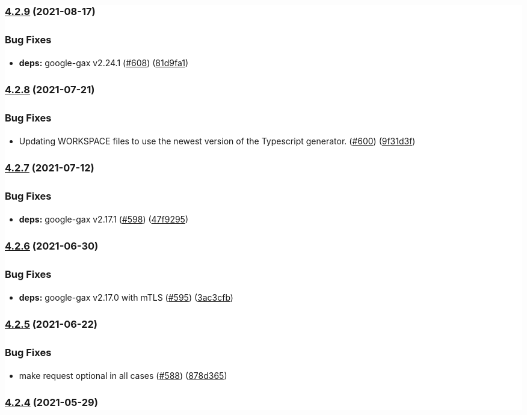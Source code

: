 ### [4.2.9](https://www.github.com/googleapis/nodejs-language/compare/v4.2.8...v4.2.9) (2021-08-17)


### Bug Fixes

* **deps:** google-gax v2.24.1 ([#608](https://www.github.com/googleapis/nodejs-language/issues/608)) ([81d9fa1](https://www.github.com/googleapis/nodejs-language/commit/81d9fa1ff73ea6129d85bcf071cadd3946b9bdd7))

### [4.2.8](https://www.github.com/googleapis/nodejs-language/compare/v4.2.7...v4.2.8) (2021-07-21)


### Bug Fixes

* Updating WORKSPACE files to use the newest version of the Typescript generator. ([#600](https://www.github.com/googleapis/nodejs-language/issues/600)) ([9f31d3f](https://www.github.com/googleapis/nodejs-language/commit/9f31d3f510c1628d610633d4ec749abdf66d73f3))

### [4.2.7](https://www.github.com/googleapis/nodejs-language/compare/v4.2.6...v4.2.7) (2021-07-12)


### Bug Fixes

* **deps:** google-gax v2.17.1 ([#598](https://www.github.com/googleapis/nodejs-language/issues/598)) ([47f9295](https://www.github.com/googleapis/nodejs-language/commit/47f9295ae17d4f9f87c32a40276eb1588f2cca55))

### [4.2.6](https://www.github.com/googleapis/nodejs-language/compare/v4.2.5...v4.2.6) (2021-06-30)


### Bug Fixes

* **deps:** google-gax v2.17.0 with mTLS ([#595](https://www.github.com/googleapis/nodejs-language/issues/595)) ([3ac3cfb](https://www.github.com/googleapis/nodejs-language/commit/3ac3cfb8d0ce0ba055502e07178764555d020622))

### [4.2.5](https://www.github.com/googleapis/nodejs-language/compare/v4.2.4...v4.2.5) (2021-06-22)


### Bug Fixes

* make request optional in all cases ([#588](https://www.github.com/googleapis/nodejs-language/issues/588)) ([878d365](https://www.github.com/googleapis/nodejs-language/commit/878d365dd0fba24ac58dcc80939e250c77d8cb53))

### [4.2.4](https://www.github.com/googleapis/nodejs-language/compare/v4.2.3...v4.2.4) (2021-05-29)
